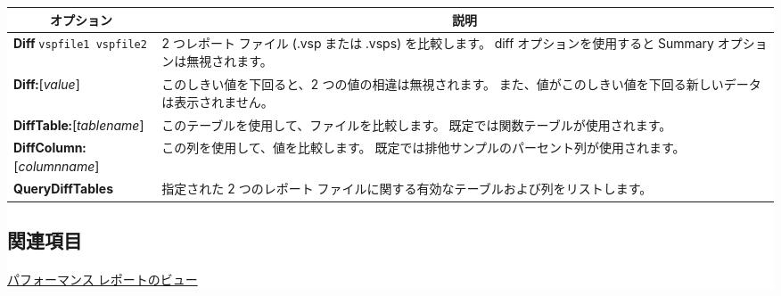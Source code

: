 |オプション|説明|  
|-------------|-----------------|  
|**Diff**  `vspfile1 vspfile2`|2 つレポート ファイル (.vsp または .vsps) を比較します。 diff オプションを使用すると Summary オプションは無視されます。|  
|**Diff:**[*value*]|このしきい値を下回ると、2 つの値の相違は無視されます。 また、値がこのしきい値を下回る新しいデータは表示されません。|  
|**DiffTable:**[*tablename*]|このテーブルを使用して、ファイルを比較します。 既定では関数テーブルが使用されます。|  
|**DiffColumn:**[*columnname*]|この列を使用して、値を比較します。 既定では排他サンプルのパーセント列が使用されます。|  
|**QueryDiffTables**|指定された 2 つのレポート ファイルに関する有効なテーブルおよび列をリストします。|  
  
## <a name="see-also"></a>関連項目  
 [パフォーマンス レポートのビュー](../profiling/performance-report-views.md)